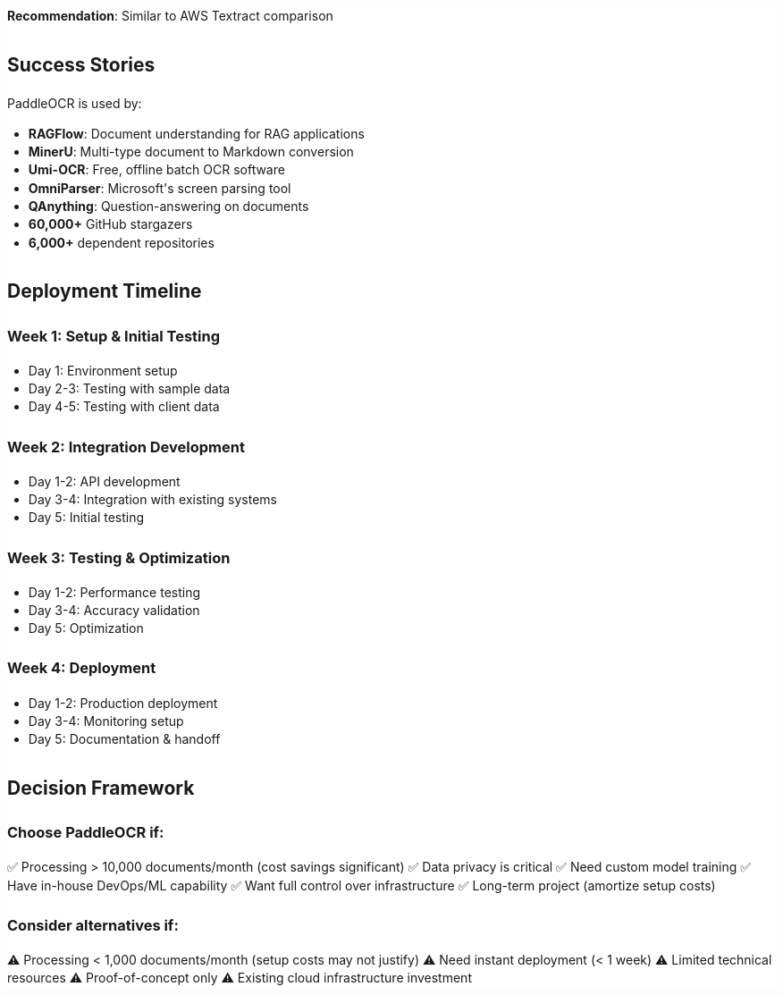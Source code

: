 **Recommendation**: Similar to AWS Textract comparison

## Success Stories

PaddleOCR is used by:
- **RAGFlow**: Document understanding for RAG applications
- **MinerU**: Multi-type document to Markdown conversion
- **Umi-OCR**: Free, offline batch OCR software
- **OmniParser**: Microsoft's screen parsing tool
- **QAnything**: Question-answering on documents
- **60,000+** GitHub stargazers
- **6,000+** dependent repositories

## Deployment Timeline

### Week 1: Setup & Initial Testing
- Day 1: Environment setup
- Day 2-3: Testing with sample data
- Day 4-5: Testing with client data

### Week 2: Integration Development
- Day 1-2: API development
- Day 3-4: Integration with existing systems
- Day 5: Initial testing

### Week 3: Testing & Optimization
- Day 1-2: Performance testing
- Day 3-4: Accuracy validation
- Day 5: Optimization

### Week 4: Deployment
- Day 1-2: Production deployment
- Day 3-4: Monitoring setup
- Day 5: Documentation & handoff

## Decision Framework

### Choose PaddleOCR if:
✅ Processing > 10,000 documents/month (cost savings significant)
✅ Data privacy is critical
✅ Need custom model training
✅ Have in-house DevOps/ML capability
✅ Want full control over infrastructure
✅ Long-term project (amortize setup costs)

### Consider alternatives if:
⚠️ Processing < 1,000 documents/month (setup costs may not justify)
⚠️ Need instant deployment (< 1 week)
⚠️ Limited technical resources
⚠️ Proof-of-concept only
⚠️ Existing cloud infrastructure investment
